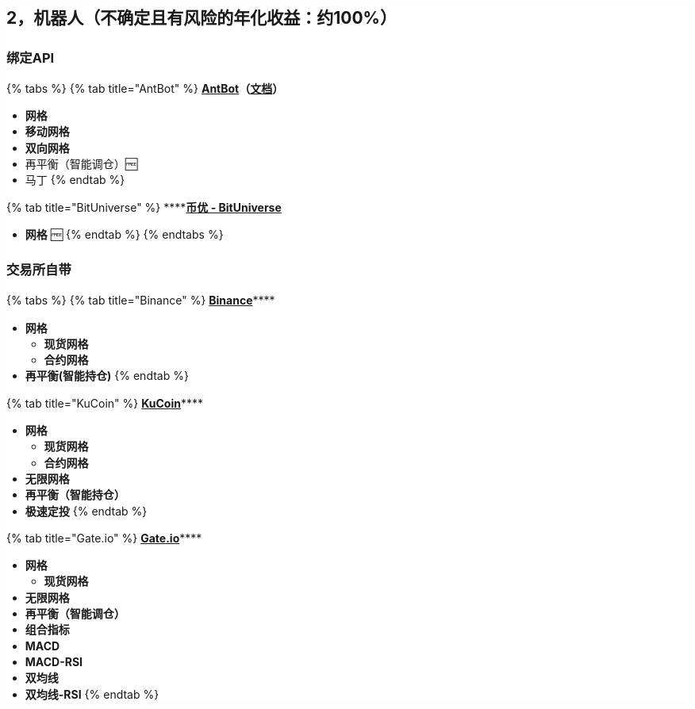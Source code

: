## 2，机器人（不确定且有风险的年化收益：约100%）

### 绑定API

{% tabs %}
{% tab title="AntBot" %}
[**AntBot**](https://antrade.io/)**（**[**文档**](https://antrade.io/guide/docs/cn)**）**

* **网格**
* **移动网格**
* **双向网格**
* 再平衡（智能调仓）🆓
* 马丁
{% endtab %}

{% tab title="BitUniverse" %}
\*\*\*\*[**币优 - BitUniverse**](https://www.bituniverse.org/zh-CN/index.html)

* **网格** 🆓
{% endtab %}
{% endtabs %}

### 交易所自带

{% tabs %}
{% tab title="Binance" %}
[**Binance**](https://www.binance.com/zh-CN)\*\*\*\*

* **网格**
  * **现货网格**
  * **合约网格**
* **再平衡(智能持仓)**
{% endtab %}

{% tab title="KuCoin" %}
[**KuCoin**](https://www.kucoin.com/)\*\*\*\*

* **网格**
  * **现货网格**
  * **合约网格**
* **无限网格**
* **再平衡（智能持仓）**
* **极速定投**
{% endtab %}

{% tab title="Gate.io" %}
[**Gate.io**](https://www.gate.io/zh-cn)\*\*\*\*

* **网格**
  * **现货网格**
* **无限网格**
* **再平衡（智能调仓）**
* **组合指标**
* **MACD**
* **MACD-RSI**
* **双均线**
* **双均线-RSI**
{% endtab %}
